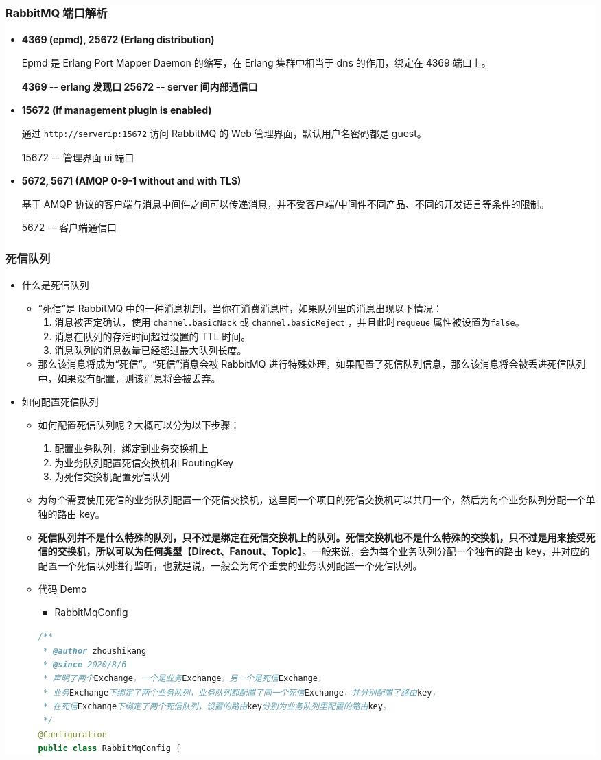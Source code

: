 ### RabbitMQ 端口解析

- **4369 (epmd), 25672 (Erlang distribution)**

  Epmd 是 Erlang Port Mapper Daemon 的缩写，在 Erlang 集群中相当于 dns 的作用，绑定在 4369 端口上。

  **4369 -- erlang 发现口			25672 -- server 间内部通信口**

- **15672 (if management plugin is enabled)**

  通过 `http://serverip:15672` 访问 RabbitMQ 的 Web 管理界面，默认用户名密码都是 guest。

  15672 -- 管理界面 ui 端口

- **5672, 5671 (AMQP 0-9-1 without and with TLS)** 

  基于 AMQP 协议的客户端与消息中间件之间可以传递消息，并不受客户端/中间件不同产品、不同的开发语言等条件的限制。

  5672 -- 客户端通信口



### 死信队列

- 什么是死信队列

  - “死信”是 RabbitMQ 中的一种消息机制，当你在消费消息时，如果队列里的消息出现以下情况：
    1. 消息被否定确认，使用 `channel.basicNack` 或 `channel.basicReject` ，并且此时`requeue` 属性被设置为`false`。
    2. 消息在队列的存活时间超过设置的 TTL 时间。
    3. 消息队列的消息数量已经超过最大队列长度。
  - 那么该消息将成为“死信”。“死信”消息会被 RabbitMQ 进行特殊处理，如果配置了死信队列信息，那么该消息将会被丢进死信队列中，如果没有配置，则该消息将会被丢弃。

- 如何配置死信队列

  - 如何配置死信队列呢？大概可以分为以下步骤：

    1. 配置业务队列，绑定到业务交换机上
    2. 为业务队列配置死信交换机和 RoutingKey
    3. 为死信交换机配置死信队列

  - 为每个需要使用死信的业务队列配置一个死信交换机，这里同一个项目的死信交换机可以共用一个，然后为每个业务队列分配一个单独的路由 key。

  - **死信队列并不是什么特殊的队列，只不过是绑定在死信交换机上的队列。死信交换机也不是什么特殊的交换机，只不过是用来接受死信的交换机，所以可以为任何类型【Direct、Fanout、Topic】**。一般来说，会为每个业务队列分配一个独有的路由 key，并对应的配置一个死信队列进行监听，也就是说，一般会为每个重要的业务队列配置一个死信队列。

  - 代码 Demo

    -  RabbitMqConfig

      ```java
      /**
       * @author zhoushikang
       * @since 2020/8/6
       * 声明了两个Exchange，一个是业务Exchange，另一个是死信Exchange，
       * 业务Exchange下绑定了两个业务队列，业务队列都配置了同一个死信Exchange，并分别配置了路由key，
       * 在死信Exchange下绑定了两个死信队列，设置的路由key分别为业务队列里配置的路由key。
       */
      @Configuration
      public class RabbitMqConfig {
      